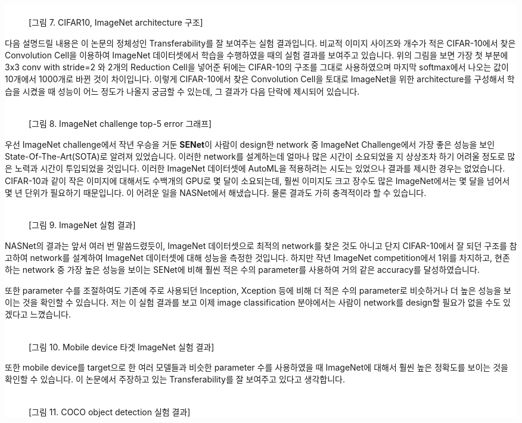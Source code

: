 <figure>
	<img src="{{ '/assets/img/NASNet/fig7_cifar_imagenet_architecture.PNG' | prepend: site.baseurl }}" alt=""> 
	<figcaption> [그림 7. CIFAR10, ImageNet architecture 구조] </figcaption>
</figure>  

다음 설명드릴 내용은 이 논문의 정체성인 Transferability를 잘 보여주는 실험 결과입니다. 
비교적 이미지 사이즈와 개수가 적은 CIFAR-10에서 찾은 Convolution Cell을 이용하여 ImageNet 데이터셋에서 학습을 수행하였을 때의 실험 결과를 보여주고 있습니다. 
위의 그림을 보면 가장 첫 부분에 3x3 conv with stride=2 와 2개의 Reduction Cell을 넣어준 뒤에는 CIFAR-10의 구조를 그대로 사용하였으며 마지막 softmax에서 나오는 값이 10개에서 1000개로 바뀐 것이 차이입니다. 
이렇게 CIFAR-10에서 찾은 Convolution Cell을 토대로 ImageNet을 위한 architecture를 구성해서 학습을 시켰을 때 성능이 어느 정도가 나올지 궁금할 수 있는데, 그 결과가 다음 단락에 제시되어 있습니다. 

<figure>
	<img src="{{ '/assets/img/NASNet/fig8_imagenet_sota.png' | prepend: site.baseurl }}" alt=""> 
	<figcaption> [그림 8. ImageNet challenge top-5 error 그래프] </figcaption>
</figure>  

우선 ImageNet challenge에서 작년 우승을 거둔 **SENet**이 사람이 design한 network 중 ImageNet Challenge에서 가장 좋은 성능을 보인 State-Of-The-Art(SOTA)로 알려져 있었습니다. 
이러한 network를 설계하는데 얼마나 많은 시간이 소요되었을 지 상상조차 하기 어려울 정도로 많은 노력과 시간이 투입되었을 것입니다. 
이러한 ImageNet 데이터셋에 AutoML을 적용하려는 시도는 있었으나 결과를 제시한 경우는 없었습니다.
CIFAR-10과 같이 작은 이미지에 대해서도 수백개의 GPU로 몇 달이 소요되는데, 훨씬 이미지도 크고 장수도 많은 ImageNet에서는 몇 달을 넘어서 몇 년 단위가 필요하기 때문입니다. 
이 어려운 일을 NASNet에서 해냈습니다. 물론 결과도 가히 충격적이라 할 수 있습니다.

<figure>
	<img src="{{ '/assets/img/NASNet/fig9_imagenet_result_table.PNG' | prepend: site.baseurl }}" alt=""> 
	<figcaption> [그림 9. ImageNet 실험 결과] </figcaption>
</figure>  

NASNet의 결과는 앞서 여러 번 말씀드렸듯이, ImageNet 데이터셋으로 최적의 network를 찾은 것도 아니고 단지 CIFAR-10에서 잘 되던 구조를 참고하여 network를 설계하여 ImageNet 데이터셋에 대해 성능을 측정한 것입니다. 
하지만 작년 ImageNet competition에서 1위를 차지하고, 현존하는 network 중 가장 높은 성능을 보이는 SENet에 비해 훨씬 적은 수의 parameter를 사용하여 거의 같은 accuracy를 달성하였습니다.  

또한 parameter 수를 조절하여도 기존에 주로 사용되던 Inception, Xception 등에 비해 더 적은 수의 parameter로 비슷하거나 더 높은 성능을 보이는 것을 확인할 수 있습니다.
저는 이 실험 결과를 보고 이제 image classification 분야에서는 사람이 network를 design할 필요가 없을 수도 있겠다고 느꼈습니다.  

<figure>
	<img src="{{ '/assets/img/NASNet/fig10_mobile_imagenet_result_table.PNG' | prepend: site.baseurl }}" alt=""> 
	<figcaption> [그림 10. Mobile device 타겟 ImageNet 실험 결과] </figcaption>
</figure>  

또한 mobile device를 target으로 한 여러 모델들과 비슷한 parameter 수를 사용하였을 때 ImageNet에 대해서 훨씬 높은 정확도를 보이는 것을 확인할 수 있습니다. 이 논문에서 주장하고 있는 Transferability를 잘 보여주고 있다고 생각합니다.  

<figure>
	<img src="{{ '/assets/img/NASNet/fig11_detection_result_table.PNG' | prepend: site.baseurl }}" alt=""> 
	<figcaption> [그림 11. COCO object detection 실험 결과] </figcaption>
</figure>  
